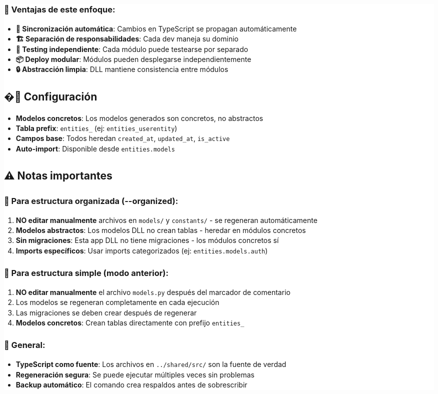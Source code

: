 ### 🚀 Ventajas de este enfoque:

- **🔄 Sincronización automática**: Cambios en TypeScript se propagan automáticamente
- **🏗️ Separación de responsabilidades**: Cada dev maneja su dominio
- **🧪 Testing independiente**: Cada módulo puede testearse por separado
- **📦 Deploy modular**: Módulos pueden desplegarse independientemente
- **🔒 Abstracción limpia**: DLL mantiene consistencia entre módulos

## �🔧 Configuración

- **Modelos concretos**: Los modelos generados son concretos, no abstractos
- **Tabla prefix**: `entities_` (ej: `entities_userentity`)
- **Campos base**: Todos heredan `created_at`, `updated_at`, `is_active`
- **Auto-import**: Disponible desde `entities.models`

## ⚠️ Notas importantes

### 🚨 Para estructura organizada (--organized):
1. **NO editar manualmente** archivos en `models/` y `constants/` - se regeneran automáticamente
2. **Modelos abstractos**: Los modelos DLL no crean tablas - heredar en módulos concretos  
3. **Sin migraciones**: Esta app DLL no tiene migraciones - los módulos concretos sí
4. **Imports específicos**: Usar imports categorizados (ej: `entities.models.auth`)

### 📄 Para estructura simple (modo anterior):
1. **NO editar manualmente** el archivo `models.py` después del marcador de comentario
2. Los modelos se regeneran completamente en cada ejecución  
3. Las migraciones se deben crear después de regenerar
4. **Modelos concretos**: Crean tablas directamente con prefijo `entities_`

### 🔧 General:
- **TypeScript como fuente**: Los archivos en `../shared/src/` son la fuente de verdad
- **Regeneración segura**: Se puede ejecutar múltiples veces sin problemas
- **Backup automático**: El comando crea respaldos antes de sobrescribir